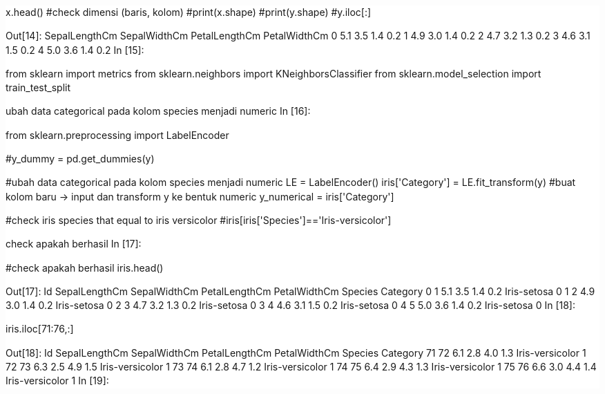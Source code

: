 x.head()
#check dimensi (baris, kolom)
#print(x.shape) 
#print(y.shape)
#y.iloc[:]

Out[14]:
	SepalLengthCm 	SepalWidthCm 	PetalLengthCm 	PetalWidthCm
0 	5.1 	3.5 	1.4 	0.2
1 	4.9 	3.0 	1.4 	0.2
2 	4.7 	3.2 	1.3 	0.2
3 	4.6 	3.1 	1.5 	0.2
4 	5.0 	3.6 	1.4 	0.2
In [15]:

from sklearn import metrics
from sklearn.neighbors import KNeighborsClassifier
from sklearn.model_selection import train_test_split

ubah data categorical pada kolom species menjadi numeric
In [16]:

from sklearn.preprocessing import LabelEncoder

#y_dummy = pd.get_dummies(y)

#ubah data categorical pada kolom species menjadi numeric
LE = LabelEncoder()
iris['Category'] = LE.fit_transform(y) #buat kolom baru -> input dan transform y ke bentuk numeric
y_numerical = iris['Category']

#check iris species that equal to iris versicolor
#iris[iris['Species']=='Iris-versicolor']

check apakah berhasil
In [17]:

#check apakah berhasil
iris.head()

Out[17]:
	Id 	SepalLengthCm 	SepalWidthCm 	PetalLengthCm 	PetalWidthCm 	Species 	Category
0 	1 	5.1 	3.5 	1.4 	0.2 	Iris-setosa 	0
1 	2 	4.9 	3.0 	1.4 	0.2 	Iris-setosa 	0
2 	3 	4.7 	3.2 	1.3 	0.2 	Iris-setosa 	0
3 	4 	4.6 	3.1 	1.5 	0.2 	Iris-setosa 	0
4 	5 	5.0 	3.6 	1.4 	0.2 	Iris-setosa 	0
In [18]:

iris.iloc[71:76,:]

Out[18]:
	Id 	SepalLengthCm 	SepalWidthCm 	PetalLengthCm 	PetalWidthCm 	Species 	Category
71 	72 	6.1 	2.8 	4.0 	1.3 	Iris-versicolor 	1
72 	73 	6.3 	2.5 	4.9 	1.5 	Iris-versicolor 	1
73 	74 	6.1 	2.8 	4.7 	1.2 	Iris-versicolor 	1
74 	75 	6.4 	2.9 	4.3 	1.3 	Iris-versicolor 	1
75 	76 	6.6 	3.0 	4.4 	1.4 	Iris-versicolor 	1
In [19]:
